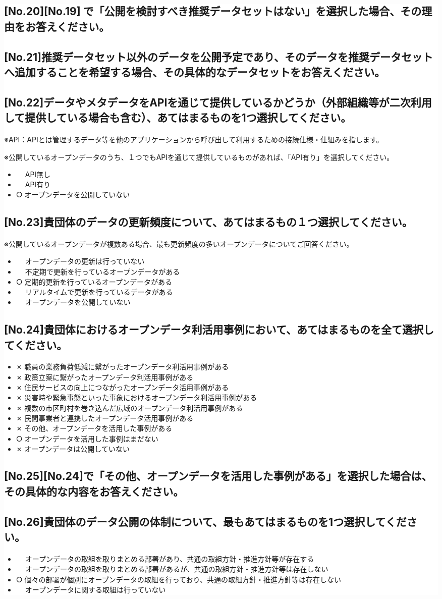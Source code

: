 ## [No.20][No.19] で「公開を検討すべき推奨データセットはない」を選択した場合、その理由をお答えください。



## [No.21]推奨データセット以外のデータを公開予定であり、そのデータを推奨データセットへ追加することを希望する場合、その具体的なデータセットをお答えください。



## [No.22]データやメタデータをAPIを通じて提供しているかどうか（外部組織等が二次利用して提供している場合も含む）、あてはまるものを1つ選択してください。

※API：APIとは管理するデータ等を他のアプリケーションから呼び出して利用するための接続仕様・仕組みを指します。

※公開しているオープンデータのうち、１つでもAPIを通じて提供しているものがあれば、「API有り」を選択してください。

- 　 API無し
- 　 API有り
- ○ オープンデータを公開していない

## [No.23]貴団体のデータの更新頻度について、あてはまるもの１つ選択してください。

※公開しているオープンデータが複数ある場合、最も更新頻度の多いオープンデータについてご回答ください。

- 　 オープンデータの更新は行っていない
- 　 不定期で更新を行っているオープンデータがある
- ○ 定期的更新を行っているオープンデータがある
- 　 リアルタイムで更新を行っているデータがある
- 　 オープンデータを公開していない

## [No.24]貴団体におけるオープンデータ利活用事例において、あてはまるものを全て選択してください。

- ✗ 職員の業務負荷低減に繋がったオープンデータ利活用事例がある
- ✗ 政策立案に繋がったオープンデータ利活用事例がある
- ✗ 住民サービスの向上につながったオープンデータ活用事例がある
- ✗ 災害時や緊急事態といった事象におけるオープンデータ利活用事例がある
- ✗ 複数の市区町村を巻き込んだ広域のオープンデータ利活用事例がある
- ✗ 民間事業者と連携したオープンデータ活用事例がある
- ✗ その他、オープンデータを活用した事例がある
- ○ オープンデータを活用した事例はまだない
- ✗ オープンデータは公開していない

## [No.25][No.24]で「その他、オープンデータを活用した事例がある」を選択した場合は、その具体的な内容をお答えください。



## [No.26]貴団体のデータ公開の体制について、最もあてはまるものを1つ選択してください。

- 　 オープンデータの取組を取りまとめる部署があり、共通の取組方針・推進方針等が存在する
- 　 オープンデータの取組を取りまとめる部署があるが、共通の取組方針・推進方針等は存在しない
- ○ 個々の部署が個別にオープンデータの取組を行っており、共通の取組方針・推進方針等は存在しない
- 　 オープンデータに関する取組は行っていない
